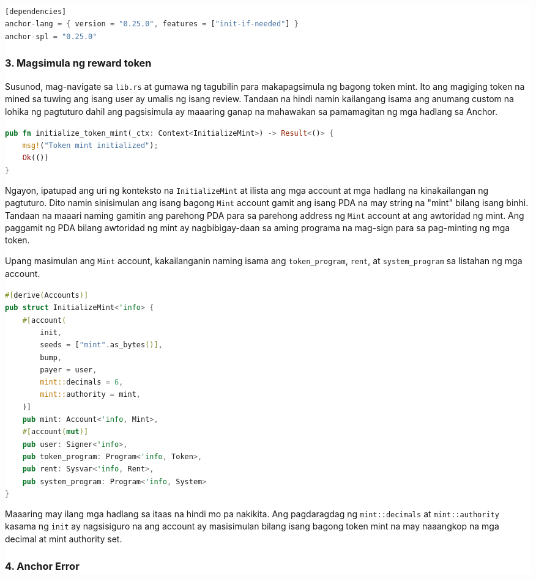 ```rust
[dependencies]
anchor-lang = { version = "0.25.0", features = ["init-if-needed"] }
anchor-spl = "0.25.0"
```

### 3. Magsimula ng reward token

Susunod, mag-navigate sa `lib.rs` at gumawa ng tagubilin para makapagsimula ng bagong token mint. Ito ang magiging token na mined sa tuwing ang isang user ay umalis ng isang review. Tandaan na hindi namin kailangang isama ang anumang custom na lohika ng pagtuturo dahil ang pagsisimula ay maaaring ganap na mahawakan sa pamamagitan ng mga hadlang sa Anchor.

```rust
pub fn initialize_token_mint(_ctx: Context<InitializeMint>) -> Result<()> {
    msg!("Token mint initialized");
    Ok(())
}
```

Ngayon, ipatupad ang uri ng konteksto na `InitializeMint` at ilista ang mga account at mga hadlang na kinakailangan ng pagtuturo. Dito namin sinisimulan ang isang bagong `Mint` account gamit ang isang PDA na may string na "mint" bilang isang binhi. Tandaan na maaari naming gamitin ang parehong PDA para sa parehong address ng `Mint` account at ang awtoridad ng mint. Ang paggamit ng PDA bilang awtoridad ng mint ay nagbibigay-daan sa aming programa na mag-sign para sa pag-minting ng mga token.

Upang masimulan ang `Mint` account, kakailanganin naming isama ang `token_program`, `rent`, at `system_program` sa listahan ng mga account.

```rust
#[derive(Accounts)]
pub struct InitializeMint<'info> {
    #[account(
        init,
        seeds = ["mint".as_bytes()],
        bump,
        payer = user,
        mint::decimals = 6,
        mint::authority = mint,
    )]
    pub mint: Account<'info, Mint>,
    #[account(mut)]
    pub user: Signer<'info>,
    pub token_program: Program<'info, Token>,
    pub rent: Sysvar<'info, Rent>,
    pub system_program: Program<'info, System>
}
```

Maaaring may ilang mga hadlang sa itaas na hindi mo pa nakikita. Ang pagdaragdag ng `mint::decimals` at `mint::authority` kasama ng `init` ay nagsisiguro na ang account ay masisimulan bilang isang bagong token mint na may naaangkop na mga decimal at mint authority set.

### 4. Anchor Error
